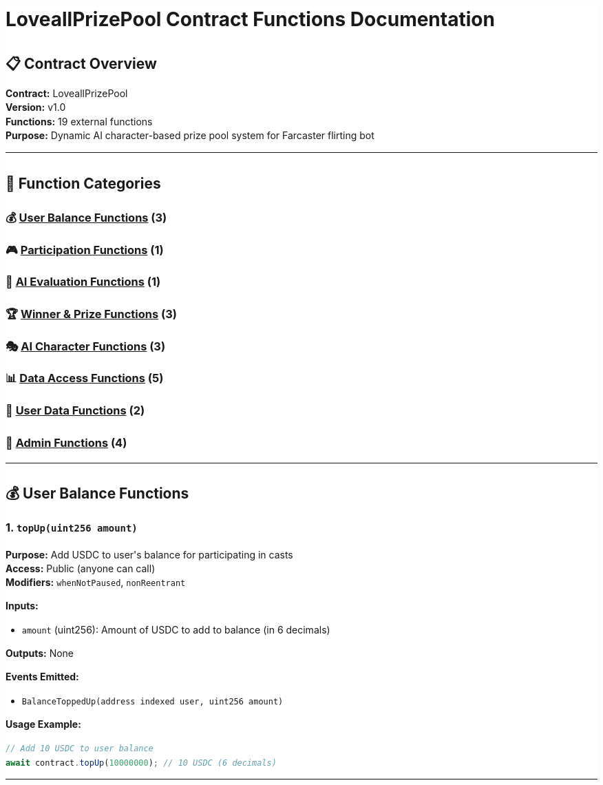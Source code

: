 # LoveallPrizePool Contract Functions Documentation

## 📋 Contract Overview

**Contract:** LoveallPrizePool  
**Version:** v1.0  
**Functions:** 19 external functions  
**Purpose:** Dynamic AI character-based prize pool system for Farcaster flirting bot

---

## 🎯 Function Categories

### 💰 [User Balance Functions](#user-balance-functions) (3)
### 🎮 [Participation Functions](#participation-functions) (1)  
### 🤖 [AI Evaluation Functions](#ai-evaluation-functions) (1)
### 🏆 [Winner & Prize Functions](#winner--prize-functions) (3)
### 🎭 [AI Character Functions](#ai-character-functions) (3)
### 📊 [Data Access Functions](#data-access-functions) (5)
### 👤 [User Data Functions](#user-data-functions) (2)
### 🔧 [Admin Functions](#admin-functions) (4)

---

## 💰 User Balance Functions

### 1. `topUp(uint256 amount)`

**Purpose:** Add USDC to user's balance for participating in casts  
**Access:** Public (anyone can call)  
**Modifiers:** `whenNotPaused`, `nonReentrant`

**Inputs:**
- `amount` (uint256): Amount of USDC to add to balance (in 6 decimals)

**Outputs:** None

**Events Emitted:**
- `BalanceToppedUp(address indexed user, uint256 amount)`

**Usage Example:**
```javascript
// Add 10 USDC to user balance
await contract.topUp(10000000); // 10 USDC (6 decimals)
```

---